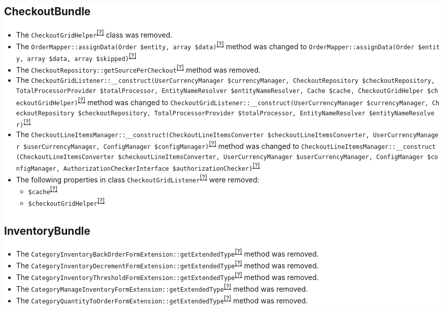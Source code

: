 CheckoutBundle
--------------
* The `CheckoutGridHelper`<sup>[[?]](https://github.com/oroinc/orocommerce/tree/1.4.0/src/Oro/Bundle/CheckoutBundle/Datagrid/CheckoutGridHelper.php#L17 "Oro\Bundle\CheckoutBundle\Datagrid\CheckoutGridHelper")</sup> class was removed.
* The `OrderMapper::assignData(Order $entity, array $data)`<sup>[[?]](https://github.com/oroinc/orocommerce/tree/1.4.0/src/Oro/Bundle/CheckoutBundle/Mapper/OrderMapper.php#L95 "Oro\Bundle\CheckoutBundle\Mapper\OrderMapper")</sup> method was changed to `OrderMapper::assignData(Order $entity, array $data, array $skipped)`<sup>[[?]](https://github.com/oroinc/orocommerce/tree/1.5.0/src/Oro/Bundle/CheckoutBundle/Mapper/OrderMapper.php#L96 "Oro\Bundle\CheckoutBundle\Mapper\OrderMapper")</sup>
* The `CheckoutRepository::getSourcePerCheckout`<sup>[[?]](https://github.com/oroinc/orocommerce/tree/1.4.0/src/Oro/Bundle/CheckoutBundle/Entity/Repository/CheckoutRepository.php#L53 "Oro\Bundle\CheckoutBundle\Entity\Repository\CheckoutRepository::getSourcePerCheckout")</sup> method was removed.
* The `CheckoutGridListener::__construct(UserCurrencyManager $currencyManager, CheckoutRepository $checkoutRepository, TotalProcessorProvider $totalProcessor, EntityNameResolver $entityNameResolver, Cache $cache, CheckoutGridHelper $checkoutGridHelper)`<sup>[[?]](https://github.com/oroinc/orocommerce/tree/1.4.0/src/Oro/Bundle/CheckoutBundle/Datagrid/CheckoutGridListener.php#L76 "Oro\Bundle\CheckoutBundle\Datagrid\CheckoutGridListener")</sup> method was changed to `CheckoutGridListener::__construct(UserCurrencyManager $currencyManager, CheckoutRepository $checkoutRepository, TotalProcessorProvider $totalProcessor, EntityNameResolver $entityNameResolver)`<sup>[[?]](https://github.com/oroinc/orocommerce/tree/1.5.0/src/Oro/Bundle/CheckoutBundle/Datagrid/CheckoutGridListener.php#L63 "Oro\Bundle\CheckoutBundle\Datagrid\CheckoutGridListener")</sup>
* The `CheckoutLineItemsManager::__construct(CheckoutLineItemsConverter $checkoutLineItemsConverter, UserCurrencyManager $userCurrencyManager, ConfigManager $configManager)`<sup>[[?]](https://github.com/oroinc/orocommerce/tree/1.4.0/src/Oro/Bundle/CheckoutBundle/DataProvider/Manager/CheckoutLineItemsManager.php#L43 "Oro\Bundle\CheckoutBundle\DataProvider\Manager\CheckoutLineItemsManager")</sup> method was changed to `CheckoutLineItemsManager::__construct(CheckoutLineItemsConverter $checkoutLineItemsConverter, UserCurrencyManager $userCurrencyManager, ConfigManager $configManager, AuthorizationCheckerInterface $authorizationChecker)`<sup>[[?]](https://github.com/oroinc/orocommerce/tree/1.5.0/src/Oro/Bundle/CheckoutBundle/DataProvider/Manager/CheckoutLineItemsManager.php#L51 "Oro\Bundle\CheckoutBundle\DataProvider\Manager\CheckoutLineItemsManager")</sup>
* The following properties in class `CheckoutGridListener`<sup>[[?]](https://github.com/oroinc/orocommerce/tree/1.4.0/src/Oro/Bundle/CheckoutBundle/Datagrid/CheckoutGridListener.php#L41 "Oro\Bundle\CheckoutBundle\Datagrid\CheckoutGridListener")</sup> were removed:
   - `$cache`<sup>[[?]](https://github.com/oroinc/orocommerce/tree/1.4.0/src/Oro/Bundle/CheckoutBundle/Datagrid/CheckoutGridListener.php#L41 "Oro\Bundle\CheckoutBundle\Datagrid\CheckoutGridListener::$cache")</sup>
   - `$checkoutGridHelper`<sup>[[?]](https://github.com/oroinc/orocommerce/tree/1.4.0/src/Oro/Bundle/CheckoutBundle/Datagrid/CheckoutGridListener.php#L61 "Oro\Bundle\CheckoutBundle\Datagrid\CheckoutGridListener::$checkoutGridHelper")</sup>

InventoryBundle
---------------
* The `CategoryInventoryBackOrderFormExtension::getExtendedType`<sup>[[?]](https://github.com/oroinc/orocommerce/tree/1.4.0/src/Oro/Bundle/InventoryBundle/Form/Extension/CategoryInventoryBackOrderFormExtension.php#L16 "Oro\Bundle\InventoryBundle\Form\Extension\CategoryInventoryBackOrderFormExtension::getExtendedType")</sup> method was removed.
* The `CategoryInventoryDecrementFormExtension::getExtendedType`<sup>[[?]](https://github.com/oroinc/orocommerce/tree/1.4.0/src/Oro/Bundle/InventoryBundle/Form/Extension/CategoryInventoryDecrementFormExtension.php#L16 "Oro\Bundle\InventoryBundle\Form\Extension\CategoryInventoryDecrementFormExtension::getExtendedType")</sup> method was removed.
* The `CategoryInventoryThresholdFormExtension::getExtendedType`<sup>[[?]](https://github.com/oroinc/orocommerce/tree/1.4.0/src/Oro/Bundle/InventoryBundle/Form/Extension/CategoryInventoryThresholdFormExtension.php#L20 "Oro\Bundle\InventoryBundle\Form\Extension\CategoryInventoryThresholdFormExtension::getExtendedType")</sup> method was removed.
* The `CategoryManageInventoryFormExtension::getExtendedType`<sup>[[?]](https://github.com/oroinc/orocommerce/tree/1.4.0/src/Oro/Bundle/InventoryBundle/Form/Extension/CategoryManageInventoryFormExtension.php#L16 "Oro\Bundle\InventoryBundle\Form\Extension\CategoryManageInventoryFormExtension::getExtendedType")</sup> method was removed.
* The `CategoryQuantityToOrderFormExtension::getExtendedType`<sup>[[?]](https://github.com/oroinc/orocommerce/tree/1.4.0/src/Oro/Bundle/InventoryBundle/Form/Extension/CategoryQuantityToOrderFormExtension.php#L19 "Oro\Bundle\InventoryBundle\Form\Extension\CategoryQuantityToOrderFormExtension::getExtendedType")</sup> method was removed.
